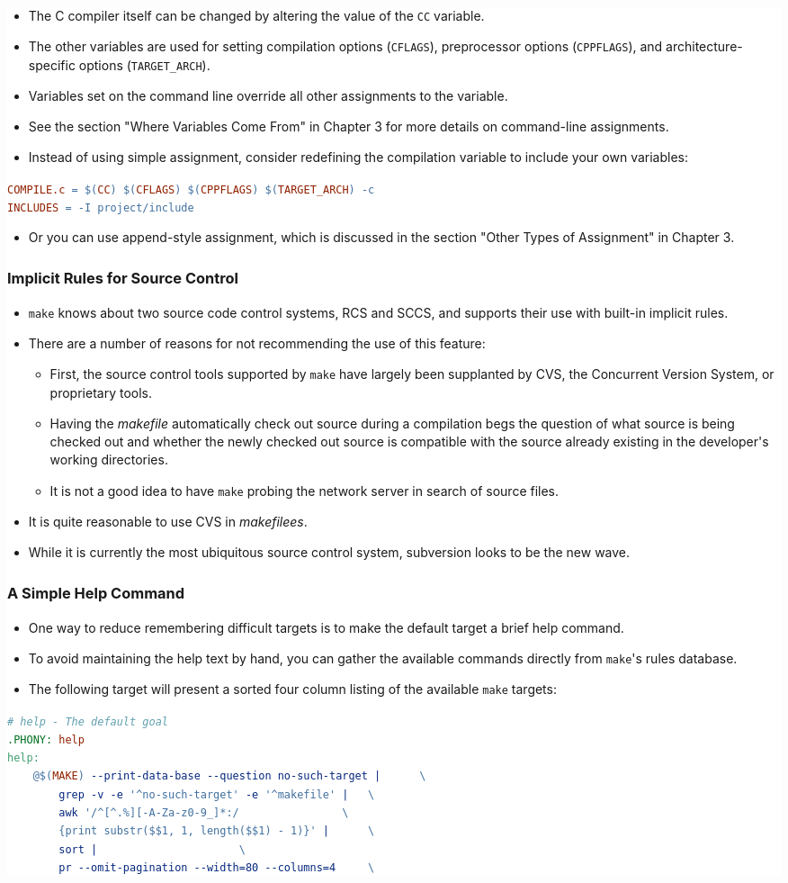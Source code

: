 - The C compiler itself can be changed by altering the value of the `CC` variable.

- The other variables are used for setting compilation options (`CFLAGS`), preprocessor options (`CPPFLAGS`), and architecture-specific options (`TARGET_ARCH`).

- Variables set on the command line override all other assignments to the variable.

- See the section "Where Variables Come From" in Chapter 3 for more details on command-line assignments.

- Instead of using simple assignment, consider redefining the compilation variable to include your own variables:

```makefile
COMPILE.c = $(CC) $(CFLAGS) $(CPPFLAGS) $(TARGET_ARCH) -c
INCLUDES = -I project/include
```

- Or you can use append-style assignment, which is discussed in the section "Other Types of Assignment" in Chapter 3.

### Implicit Rules for Source Control

- `make` knows about two source code control systems, RCS and SCCS, and supports their use with built-in implicit rules.

- There are a number of reasons for not recommending the use of this feature:

    - First, the source control tools supported by `make` have largely been supplanted by CVS, the Concurrent Version System, or proprietary tools.

    - Having the *makefile* automatically check out source during a compilation begs the question of what source is being checked out and whether the newly checked out source is compatible with the source already existing in the developer's working directories.

    - It is not a good idea to have `make` probing the network server in search of source files.

- It is quite reasonable to use CVS in *makefilees*.

- While it is currently the most ubiquitous source control system, subversion looks to be the new wave.

### A Simple Help Command

- One way to reduce remembering difficult targets is to make the default target a brief help command.

- To avoid maintaining the help text by hand, you can gather the available commands directly from `make`'s rules database.

- The following target will present a sorted four column listing of the available `make` targets:

```makefile
# help - The default goal
.PHONY: help
help:
	@$(MAKE) --print-data-base --question no-such-target |		\
		grep -v -e '^no-such-target' -e '^makefile' |	\
		awk '/^[^.%][-A-Za-z0-9_]*:/				\
		{print substr($$1, 1, length($$1) - 1)}' |		\
		sort |						\
		pr --omit-pagination --width=80 --columns=4		\
```
